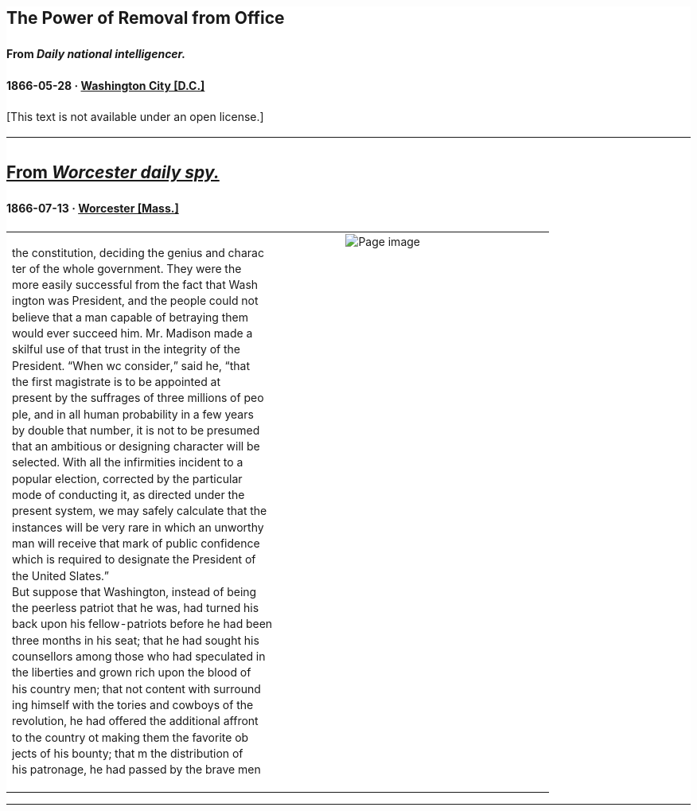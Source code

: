 ## The Power of Removal from Office

#### From _Daily national intelligencer._

#### 1866-05-28 &middot; [Washington City [D.C.]](http://dbpedia.org/resource/Washington%2C_D.C.)

[This text is not available under an open license.]

---

## [From _Worcester daily spy._](https://www.loc.gov/resource/sn83021205/1866-07-13/ed-1/?sp=2)

#### 1866-07-13 &middot; [Worcester [Mass.]](http://dbpedia.org/resource/Worcester%2C_Massachusetts)

<table style="width: 100%;"><tr><td style="width: 50%">

  
the constitution, deciding the genius and charac­  
ter of the whole government. They were the  
more easily successful from the fact that Wash­  
ington was President, and the people could not  
believe that a man capable of betraying them  
would ever succeed him. Mr. Madison made a  
skilful use of that trust in the integrity of the  
President. “When wc consider,” said he, “that  
the first magistrate is to be appointed at  
present by the suffrages of three millions of peo­  
ple, and in all human probability in a few years  
by double that number, it is not to be presumed  
that an ambitious or designing character will be  
selected. With all the infirmities incident to a  
popular election, corrected by the particular  
mode of conducting it, as directed under the  
present system, we may safely calculate that the  
instances will be very rare in which an unworthy  
man will receive that mark of public confidence  
which is required to designate the President of  
the United Slates.”  
But suppose that Washington, instead of being  
the peerless patriot that he was, had turned his  
back upon his fellow-patriots before he had been  
three months in his seat; that he had sought his  
counsellors among those who had speculated in  
the liberties and grown rich upon the blood of  
his country men; that not content with surround­  
ing himself with the tories and cowboys of the  
revolution, he had offered the additional affront  
to the country ot making them the favorite ob­  
jects of his bounty; that m the distribution of  
his patronage, he had passed by the brave men 
</td><td style="width: 50%; max-height: 75%; margin: auto; display: block;">
<img alt="Page image" src="https://tile.loc.gov/image-services/iiif/service:ndnp:mb:batch_mb_hera_ver01:data:sn83021205:00517171694:1866071301:0694/pct:4.379352017034011,59.381145928936675,12.476261725269033,17.140859228180588/!600,600/0/default.jpg"/>
</td>
</tr></table>

---